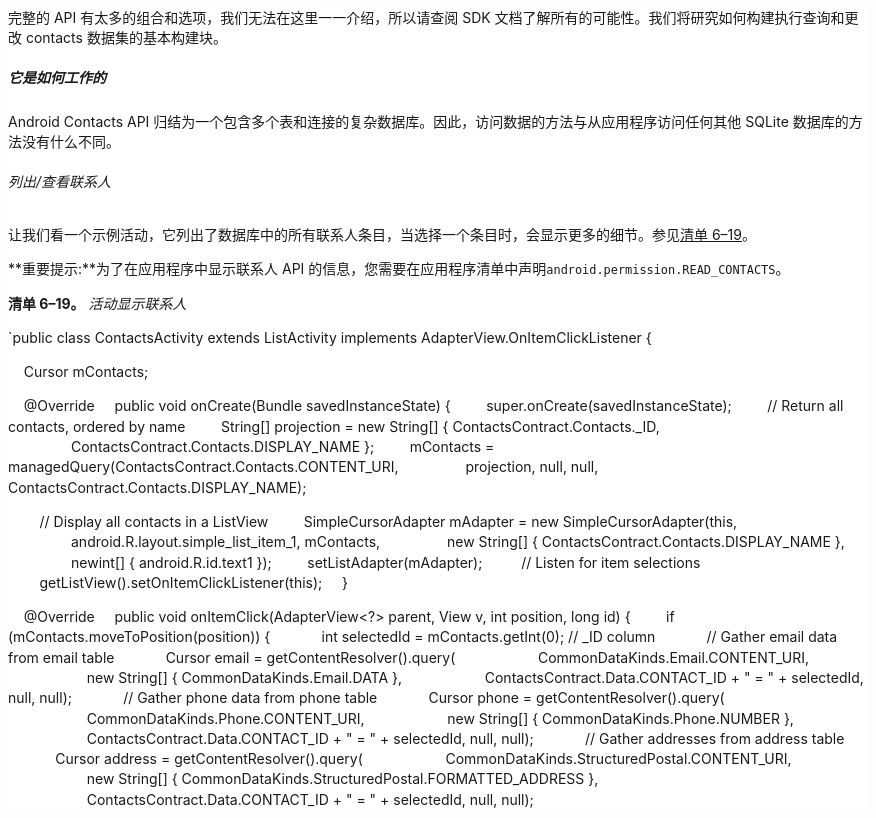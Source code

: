 完整的 API 有太多的组合和选项，我们无法在这里一一介绍，所以请查阅 SDK 文档了解所有的可能性。我们将研究如何构建执行查询和更改 contacts 数据集的基本构建块。

##### 它是如何工作的

Android Contacts API 归结为一个包含多个表和连接的复杂数据库。因此，访问数据的方法与从应用程序访问任何其他 SQLite 数据库的方法没有什么不同。

###### 列出/查看联系人

让我们看一个示例活动，它列出了数据库中的所有联系人条目，当选择一个条目时，会显示更多的细节。参见[清单 6–19](#list_6_19)。

**重要提示:**为了在应用程序中显示联系人 API 的信息，您需要在应用程序清单中声明`android.permission.READ_CONTACTS`。

**清单 6–19。** *活动显示联系人*

`public class ContactsActivity extends ListActivity implements AdapterView.OnItemClickListener {

    Cursor mContacts;

    @Override
    public void onCreate(Bundle savedInstanceState) {
        super.onCreate(savedInstanceState);
        // Return all contacts, ordered by name
        String[] projection = new String[] { ContactsContract.Contacts._ID,
                ContactsContract.Contacts.DISPLAY_NAME };
        mContacts = managedQuery(ContactsContract.Contacts.CONTENT_URI,
                projection, null, null, ContactsContract.Contacts.DISPLAY_NAME);

        // Display all contacts in a ListView
        SimpleCursorAdapter mAdapter = new SimpleCursorAdapter(this,
                android.R.layout.simple_list_item_1, mContacts,
                new String[] { ContactsContract.Contacts.DISPLAY_NAME },
                newint[] { android.R.id.text1 });
        setListAdapter(mAdapter);`
`        // Listen for item selections
        getListView().setOnItemClickListener(this);
    }

    @Override
    public void onItemClick(AdapterView<?> parent, View v, int position, long id) {
        if (mContacts.moveToPosition(position)) {
            int selectedId = mContacts.getInt(0); // _ID column
            // Gather email data from email table
            Cursor email = getContentResolver().query(
                    CommonDataKinds.Email.CONTENT_URI,
                    new String[] { CommonDataKinds.Email.DATA },
                    ContactsContract.Data.CONTACT_ID + " = " + selectedId, null, null);
            // Gather phone data from phone table
            Cursor phone = getContentResolver().query(
                    CommonDataKinds.Phone.CONTENT_URI,
                    new String[] { CommonDataKinds.Phone.NUMBER },
                    ContactsContract.Data.CONTACT_ID + " = " + selectedId, null, null);
            // Gather addresses from address table
            Cursor address = getContentResolver().query(
                    CommonDataKinds.StructuredPostal.CONTENT_URI,
                    new String[] { CommonDataKinds.StructuredPostal.FORMATTED_ADDRESS },
                    ContactsContract.Data.CONTACT_ID + " = " + selectedId, null, null);
